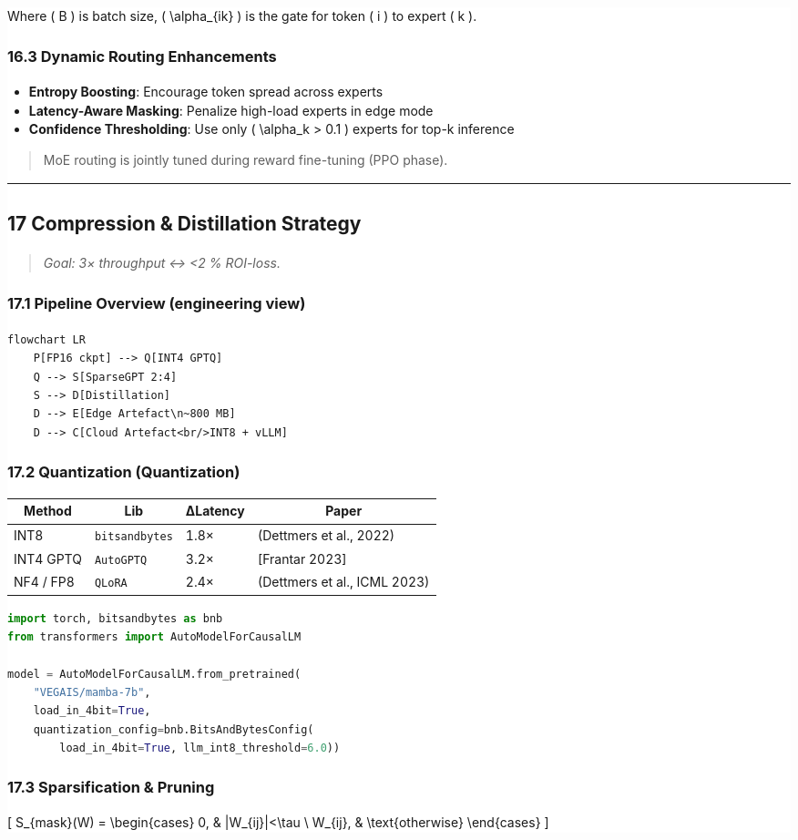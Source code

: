 Where \( B \) is batch size, \( \alpha_{ik} \) is the gate for token \( i \) to expert \( k \).

### 16.3 Dynamic Routing Enhancements

- **Entropy Boosting**: Encourage token spread across experts  
- **Latency-Aware Masking**: Penalize high-load experts in edge mode  
- **Confidence Thresholding**: Use only \( \alpha_k > 0.1 \) experts for top-k inference

> MoE routing is jointly tuned during reward fine-tuning (PPO phase).


---

## 17  Compression & Distillation Strategy

> _Goal: 3× throughput ↔ <2 % ROI-loss._

### 17.1  Pipeline Overview (engineering view)

```mermaid
flowchart LR
    P[FP16 ckpt] --> Q[INT4 GPTQ]
    Q --> S[SparseGPT 2:4]
    S --> D[Distillation]
    D --> E[Edge Artefact\n~800 MB]
    D --> C[Cloud Artefact<br/>INT8 + vLLM]
```

### 17.2  Quantization (Quantization)

| Method | Lib | ΔLatency | Paper |
|--------|-----|----------|-------|
| INT8   | `bitsandbytes` | 1.8× | (Dettmers et al., 2022) |
| INT4 GPTQ | `AutoGPTQ` | 3.2× | [Frantar 2023] |
| NF4 / FP8 | `QLoRA` | 2.4× | (Dettmers et al., ICML 2023) |

```python
import torch, bitsandbytes as bnb
from transformers import AutoModelForCausalLM

model = AutoModelForCausalLM.from_pretrained(
    "VEGAIS/mamba-7b",
    load_in_4bit=True,
    quantization_config=bnb.BitsAndBytesConfig(
        load_in_4bit=True, llm_int8_threshold=6.0))
```

### 17.3  Sparsification & Pruning

\[
S_{mask}(W) =
\begin{cases}
0, & |W_{ij}|<\tau \\
W_{ij}, & \text{otherwise}
\end{cases}
\]
